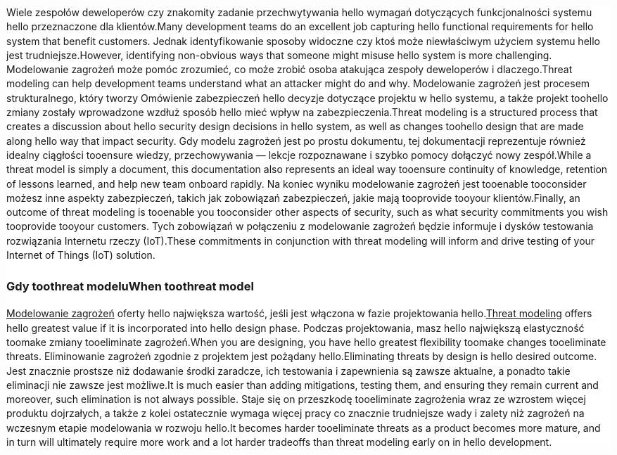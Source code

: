 <span data-ttu-id="43970-111">Wiele zespołów deweloperów czy znakomity zadanie przechwytywania hello wymagań dotyczących funkcjonalności systemu hello przeznaczone dla klientów.</span><span class="sxs-lookup"><span data-stu-id="43970-111">Many development teams do an excellent job capturing hello functional requirements for hello system that benefit customers.</span></span> <span data-ttu-id="43970-112">Jednak identyfikowanie sposoby widoczne czy ktoś może niewłaściwym użyciem systemu hello jest trudniejsze.</span><span class="sxs-lookup"><span data-stu-id="43970-112">However, identifying non-obvious ways that someone might misuse hello system is more challenging.</span></span> <span data-ttu-id="43970-113">Modelowanie zagrożeń może pomóc zrozumieć, co może zrobić osoba atakująca zespoły deweloperów i dlaczego.</span><span class="sxs-lookup"><span data-stu-id="43970-113">Threat modeling can help development teams understand what an attacker might do and why.</span></span> <span data-ttu-id="43970-114">Modelowanie zagrożeń jest procesem strukturalnego, który tworzy Omówienie zabezpieczeń hello decyzje dotyczące projektu w hello systemu, a także projekt toohello zmiany zostały wprowadzone wzdłuż sposób hello mieć wpływ na zabezpieczenia.</span><span class="sxs-lookup"><span data-stu-id="43970-114">Threat modeling is a structured process that creates a discussion about hello security design decisions in hello system, as well as changes toohello design that are made along hello way that impact security.</span></span> <span data-ttu-id="43970-115">Gdy modelu zagrożeń jest po prostu dokumentu, tej dokumentacji reprezentuje również idealny ciągłości tooensure wiedzy, przechowywania — lekcje rozpoznawane i szybko pomocy dołączyć nowy zespół.</span><span class="sxs-lookup"><span data-stu-id="43970-115">While a threat model is simply a document, this documentation also represents an ideal way tooensure continuity of knowledge, retention of lessons learned, and help new team onboard rapidly.</span></span> <span data-ttu-id="43970-116">Na koniec wyniku modelowanie zagrożeń jest tooenable tooconsider możesz inne aspekty zabezpieczeń, takich jak zobowiązań zabezpieczeń, jakie mają tooprovide tooyour klientów.</span><span class="sxs-lookup"><span data-stu-id="43970-116">Finally, an outcome of threat modeling is tooenable you tooconsider other aspects of security, such as what security commitments you wish tooprovide tooyour customers.</span></span> <span data-ttu-id="43970-117">Tych zobowiązań w połączeniu z modelowanie zagrożeń będzie informuje i dysków testowania rozwiązania Internetu rzeczy (IoT).</span><span class="sxs-lookup"><span data-stu-id="43970-117">These commitments in conjunction with threat modeling will inform and drive testing of your Internet of Things (IoT) solution.</span></span>

### <a name="when-toothreat-model"></a><span data-ttu-id="43970-118">Gdy toothreat modelu</span><span class="sxs-lookup"><span data-stu-id="43970-118">When toothreat model</span></span>
<span data-ttu-id="43970-119">[Modelowanie zagrożeń](http://www.microsoft.com/security/sdl/adopt/threatmodeling.aspx) oferty hello największa wartość, jeśli jest włączona w fazie projektowania hello.</span><span class="sxs-lookup"><span data-stu-id="43970-119">[Threat modeling](http://www.microsoft.com/security/sdl/adopt/threatmodeling.aspx) offers hello greatest value if it is incorporated into hello design phase.</span></span> <span data-ttu-id="43970-120">Podczas projektowania, masz hello największą elastyczność toomake zmiany tooeliminate zagrożeń.</span><span class="sxs-lookup"><span data-stu-id="43970-120">When you are designing, you have hello greatest flexibility toomake changes tooeliminate threats.</span></span> <span data-ttu-id="43970-121">Eliminowanie zagrożeń zgodnie z projektem jest pożądany hello.</span><span class="sxs-lookup"><span data-stu-id="43970-121">Eliminating threats by design is hello desired outcome.</span></span> <span data-ttu-id="43970-122">Jest znacznie prostsze niż dodawanie środki zaradcze, ich testowania i zapewnienia są zawsze aktualne, a ponadto takie eliminacji nie zawsze jest możliwe.</span><span class="sxs-lookup"><span data-stu-id="43970-122">It is much easier than adding mitigations, testing them, and ensuring they remain current and moreover, such elimination is not always possible.</span></span> <span data-ttu-id="43970-123">Staje się on przeszkodę tooeliminate zagrożenia wraz ze wzrostem więcej produktu dojrzałych, a także z kolei ostatecznie wymaga więcej pracy co znacznie trudniejsze wady i zalety niż zagrożeń na wczesnym etapie modelowania w rozwoju hello.</span><span class="sxs-lookup"><span data-stu-id="43970-123">It becomes harder tooeliminate threats as a product becomes more mature, and in turn will ultimately require more work and a lot harder tradeoffs than threat modeling early on in hello development.</span></span>
